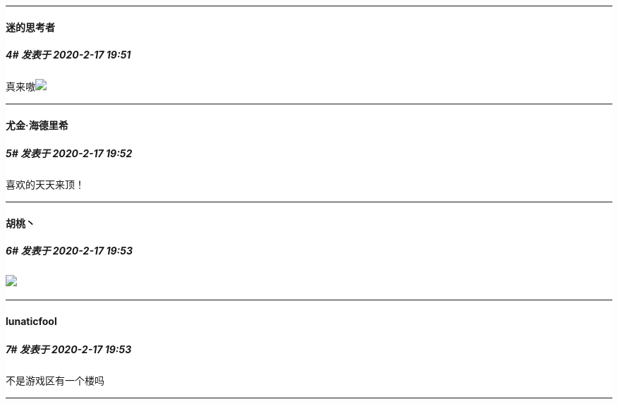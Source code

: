 





-----

####  迷的思考者  
##### 4#       发表于 2020-2-17 19:51




真来嗷<img src="https://static.saraba1st.com/image/smiley/face2017/067.png" referrerpolicy="no-referrer">







-----

####  尤金·海德里希  
##### 5#       发表于 2020-2-17 19:52




喜欢的天天来顶！







-----

####  胡桃丶  
##### 6#       发表于 2020-2-17 19:53



<img src="https://static.saraba1st.com/image/smiley/face2017/037.png" referrerpolicy="no-referrer">







-----

####  lunaticfool  
##### 7#       发表于 2020-2-17 19:53




不是游戏区有一个楼吗







-----
